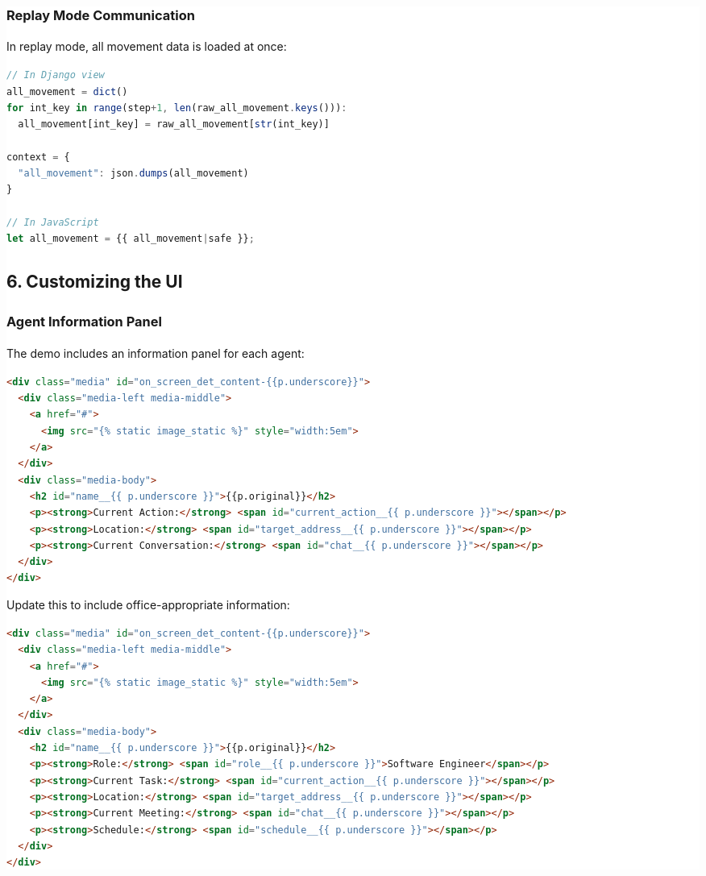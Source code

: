 ### Replay Mode Communication

In replay mode, all movement data is loaded at once:

```javascript
// In Django view
all_movement = dict()
for int_key in range(step+1, len(raw_all_movement.keys())): 
  all_movement[int_key] = raw_all_movement[str(int_key)]

context = {
  "all_movement": json.dumps(all_movement)
}

// In JavaScript
let all_movement = {{ all_movement|safe }};
```

## 6. Customizing the UI

### Agent Information Panel

The demo includes an information panel for each agent:

```html
<div class="media" id="on_screen_det_content-{{p.underscore}}">
  <div class="media-left media-middle">
    <a href="#">
      <img src="{% static image_static %}" style="width:5em"> 
    </a>
  </div>
  <div class="media-body">
    <h2 id="name__{{ p.underscore }}">{{p.original}}</h2>
    <p><strong>Current Action:</strong> <span id="current_action__{{ p.underscore }}"></span></p>
    <p><strong>Location:</strong> <span id="target_address__{{ p.underscore }}"></span></p>
    <p><strong>Current Conversation:</strong> <span id="chat__{{ p.underscore }}"></span></p>
  </div>
</div>
```

Update this to include office-appropriate information:

```html
<div class="media" id="on_screen_det_content-{{p.underscore}}">
  <div class="media-left media-middle">
    <a href="#">
      <img src="{% static image_static %}" style="width:5em"> 
    </a>
  </div>
  <div class="media-body">
    <h2 id="name__{{ p.underscore }}">{{p.original}}</h2>
    <p><strong>Role:</strong> <span id="role__{{ p.underscore }}">Software Engineer</span></p>
    <p><strong>Current Task:</strong> <span id="current_action__{{ p.underscore }}"></span></p>
    <p><strong>Location:</strong> <span id="target_address__{{ p.underscore }}"></span></p>
    <p><strong>Current Meeting:</strong> <span id="chat__{{ p.underscore }}"></span></p>
    <p><strong>Schedule:</strong> <span id="schedule__{{ p.underscore }}"></span></p>
  </div>
</div>
```
